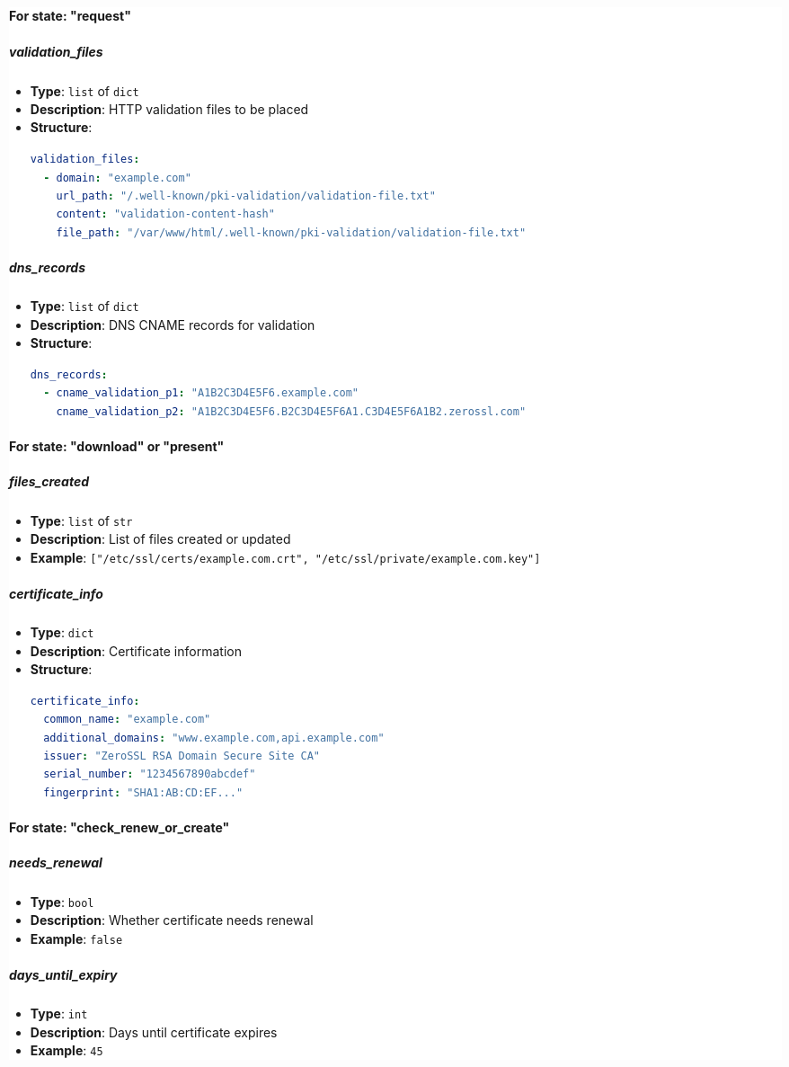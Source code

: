 #### For state: "request"

##### validation_files
- **Type**: `list` of `dict`
- **Description**: HTTP validation files to be placed
- **Structure**:
  ```yaml
  validation_files:
    - domain: "example.com"
      url_path: "/.well-known/pki-validation/validation-file.txt"
      content: "validation-content-hash"
      file_path: "/var/www/html/.well-known/pki-validation/validation-file.txt"
  ```

##### dns_records
- **Type**: `list` of `dict`
- **Description**: DNS CNAME records for validation
- **Structure**:
  ```yaml
  dns_records:
    - cname_validation_p1: "A1B2C3D4E5F6.example.com"
      cname_validation_p2: "A1B2C3D4E5F6.B2C3D4E5F6A1.C3D4E5F6A1B2.zerossl.com"
  ```

#### For state: "download" or "present"

##### files_created
- **Type**: `list` of `str`
- **Description**: List of files created or updated
- **Example**: `["/etc/ssl/certs/example.com.crt", "/etc/ssl/private/example.com.key"]`

##### certificate_info
- **Type**: `dict`
- **Description**: Certificate information
- **Structure**:
  ```yaml
  certificate_info:
    common_name: "example.com"
    additional_domains: "www.example.com,api.example.com"
    issuer: "ZeroSSL RSA Domain Secure Site CA"
    serial_number: "1234567890abcdef"
    fingerprint: "SHA1:AB:CD:EF..."
  ```

#### For state: "check_renew_or_create"

##### needs_renewal
- **Type**: `bool`
- **Description**: Whether certificate needs renewal
- **Example**: `false`

##### days_until_expiry
- **Type**: `int`
- **Description**: Days until certificate expires
- **Example**: `45`
